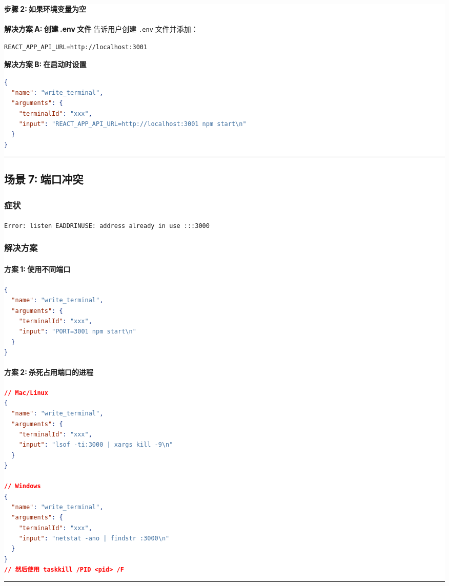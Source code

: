 #### 步骤 2: 如果环境变量为空

**解决方案 A: 创建 .env 文件**
告诉用户创建 `.env` 文件并添加：
```
REACT_APP_API_URL=http://localhost:3001
```

**解决方案 B: 在启动时设置**
```json
{
  "name": "write_terminal",
  "arguments": {
    "terminalId": "xxx",
    "input": "REACT_APP_API_URL=http://localhost:3001 npm start\n"
  }
}
```

---

## 场景 7: 端口冲突

### 症状
```
Error: listen EADDRINUSE: address already in use :::3000
```

### 解决方案

#### 方案 1: 使用不同端口
```json
{
  "name": "write_terminal",
  "arguments": {
    "terminalId": "xxx",
    "input": "PORT=3001 npm start\n"
  }
}
```

#### 方案 2: 杀死占用端口的进程
```json
// Mac/Linux
{
  "name": "write_terminal",
  "arguments": {
    "terminalId": "xxx",
    "input": "lsof -ti:3000 | xargs kill -9\n"
  }
}

// Windows
{
  "name": "write_terminal",
  "arguments": {
    "terminalId": "xxx",
    "input": "netstat -ano | findstr :3000\n"
  }
}
// 然后使用 taskkill /PID <pid> /F
```

---